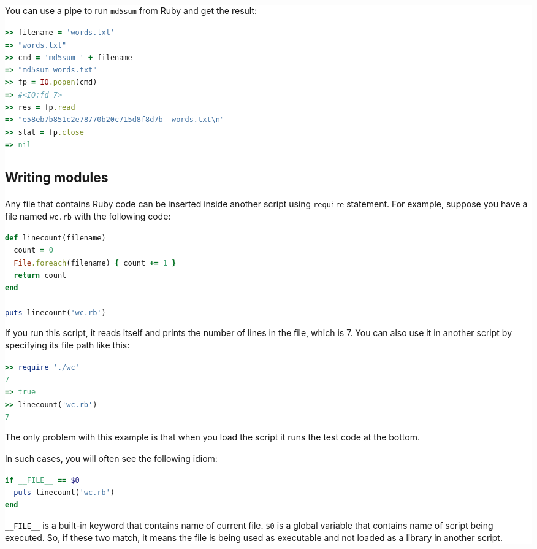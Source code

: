 You can use a pipe to run `md5sum` from Ruby and get the result:

```ruby
>> filename = 'words.txt'
=> "words.txt"
>> cmd = 'md5sum ' + filename
=> "md5sum words.txt"
>> fp = IO.popen(cmd)
=> #<IO:fd 7>
>> res = fp.read
=> "e58eb7b851c2e78770b20c715d8f8d7b  words.txt\n"
>> stat = fp.close
=> nil
```

## Writing modules

Any file that contains Ruby code can be inserted inside another script
using `require` statement. For example, suppose you have a
file named `wc.rb` with the following code:

```ruby
def linecount(filename)
  count = 0
  File.foreach(filename) { count += 1 }
  return count
end

puts linecount('wc.rb')
```

If you run this script, it reads itself and prints the number of lines
in the file, which is 7. You can also use it in another script by
specifying its file path like this:

```ruby
>> require './wc'
7
=> true
>> linecount('wc.rb')
7
```

The only problem with this example is that when you load the script it
runs the test code at the bottom.

In such cases, you will often see the following idiom:

```ruby
if __FILE__ == $0
  puts linecount('wc.rb')
end
```

`__FILE__` is a built-in keyword that contains name of current file.
`$0` is a global variable that contains name of script being executed.
So, if these two match, it means the file is being used as executable
and not loaded as a library in another script.
